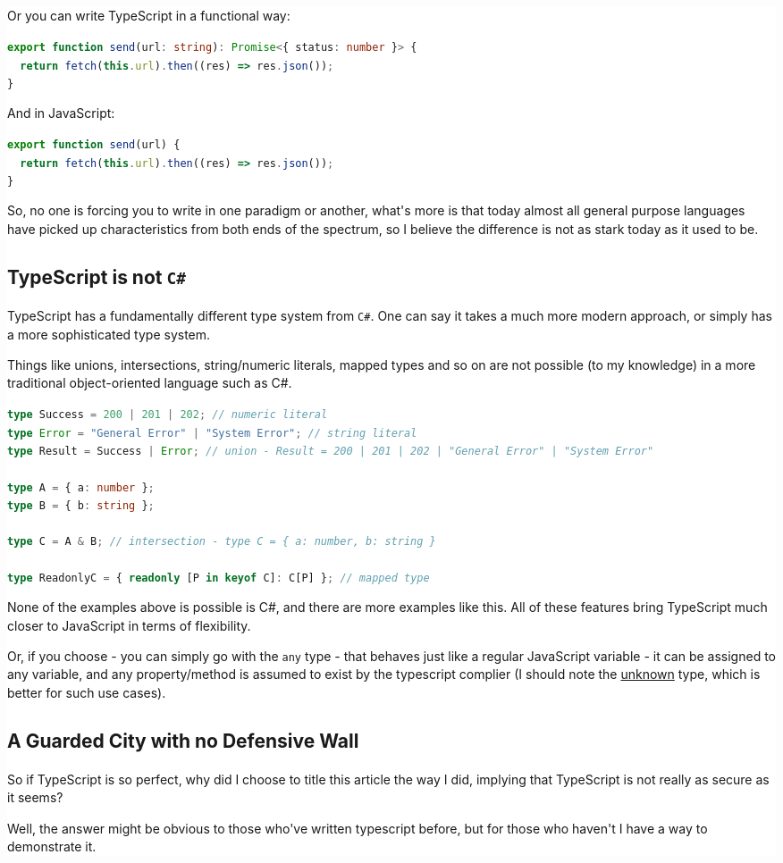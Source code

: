 Or you can write TypeScript in a functional way:

```typescript
export function send(url: string): Promise<{ status: number }> {
  return fetch(this.url).then((res) => res.json());
}
```

And in JavaScript:

```javascript
export function send(url) {
  return fetch(this.url).then((res) => res.json());
}
```

So, no one is forcing you to write in one paradigm or another, what's more is that today almost all general purpose languages have picked up characteristics from both ends of the spectrum, so I believe the difference is not as stark today as it used to be.

## TypeScript is not `C#`

TypeScript has a fundamentally different type system from `C#`. One can say it takes a much more modern approach, or simply has a more sophisticated type system.

Things like unions, intersections, string/numeric literals, mapped types and so on are not possible (to my knowledge) in a more traditional object-oriented language such as C#.

```typescript
type Success = 200 | 201 | 202; // numeric literal
type Error = "General Error" | "System Error"; // string literal
type Result = Success | Error; // union - Result = 200 | 201 | 202 | "General Error" | "System Error"

type A = { a: number };
type B = { b: string };

type C = A & B; // intersection - type C = { a: number, b: string }

type ReadonlyC = { readonly [P in keyof C]: C[P] }; // mapped type
```

None of the examples above is possible is C#, and there are more examples like this. All of these features bring TypeScript much closer to JavaScript in terms of flexibility.

Or, if you choose - you can simply go with the `any` type - that behaves just like a regular JavaScript variable - it can be assigned to any variable, and any property/method is assumed to exist by the typescript complier (I should note the [unknown](https://www.typescriptlang.org/docs/handbook/release-notes/typescript-3-0.html#new-unknown-top-type) type, which is better for such use cases).

## A Guarded City with no Defensive Wall

So if TypeScript is so perfect, why did I choose to title this article the way I did, implying that TypeScript is not really as secure as it seems?

Well, the answer might be obvious to those who've written typescript before, but for those who haven't I have a way to demonstrate it.
